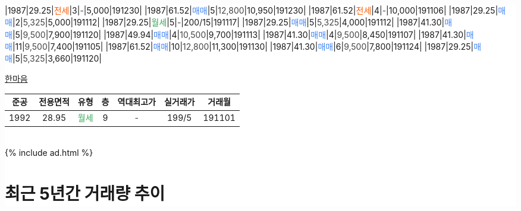 |1987|29.25|<span style="color:#ff5a00">전세</span>|3|<span style="color:#444444">-</span>|5,000|191230|
|1987|61.52|<span style="color:#4285f3">매매</span>|5|<span style="color:#444444">12,800</span>|10,950|191230|
|1987|61.52|<span style="color:#ff5a00">전세</span>|4|<span style="color:#444444">-</span>|10,000|191106|
|1987|29.25|<span style="color:#4285f3">매매</span>|2|<span style="color:#444444">5,325</span>|5,000|191112|
|1987|29.25|<span style="color:#34a853">월세</span>|5|<span style="color:#444444">-</span>|200/15|191117|
|1987|29.25|<span style="color:#4285f3">매매</span>|5|<span style="color:#444444">5,325</span>|4,000|191112|
|1987|41.30|<span style="color:#4285f3">매매</span>|5|<span style="color:#444444">9,500</span>|7,900|191120|
|1987|49.94|<span style="color:#4285f3">매매</span>|4|<span style="color:#444444">10,500</span>|9,700|191113|
|1987|41.30|<span style="color:#4285f3">매매</span>|4|<span style="color:#444444">9,500</span>|8,450|191107|
|1987|41.30|<span style="color:#4285f3">매매</span>|11|<span style="color:#444444">9,500</span>|7,400|191105|
|1987|61.52|<span style="color:#4285f3">매매</span>|10|<span style="color:#444444">12,800</span>|11,300|191130|
|1987|41.30|<span style="color:#4285f3">매매</span>|6|<span style="color:#444444">9,500</span>|7,800|191124|
|1987|29.25|<span style="color:#4285f3">매매</span>|5|<span style="color:#444444">5,325</span>|3,660|191120|


<script async src="//pagead2.googlesyndication.com/pagead/js/adsbygoogle.js"></script>

<ins class="adsbygoogle"
     style="display:block"
     data-ad-client="ca-pub-2446590836940007"
     data-ad-slot="1659523306"
     data-ad-format="auto"
     data-full-width-responsive="true"></ins>
<script>
(adsbygoogle = window.adsbygoogle || []).push({});
</script>


[한마음](https://search.naver.com/search.naver?query=%EB%8C%80%EC%A0%84%EA%B4%91%EC%97%AD%EC%8B%9C+%EB%8C%80%EB%8D%95%EA%B5%AC+%EB%B2%95%EB%8F%99+%ED%95%9C%EB%A7%88%EC%9D%8C)

|준공|전용면적|유형|층|역대최고가|실거래가|거래월|
|:---:|:---:|:---:|:---:|:---:|:---:|:---:|
|1992|28.95|<span style="color:#34a853">월세</span>|9|<span style="color:#444444">-</span>|199/5|191101|


<br>
{% include ad.html %}
<br>

# 최근 5년간 거래량 추이


<div style="width:100%;">
    <canvas id="deal_progress" height="200"></canvas>
</div>
